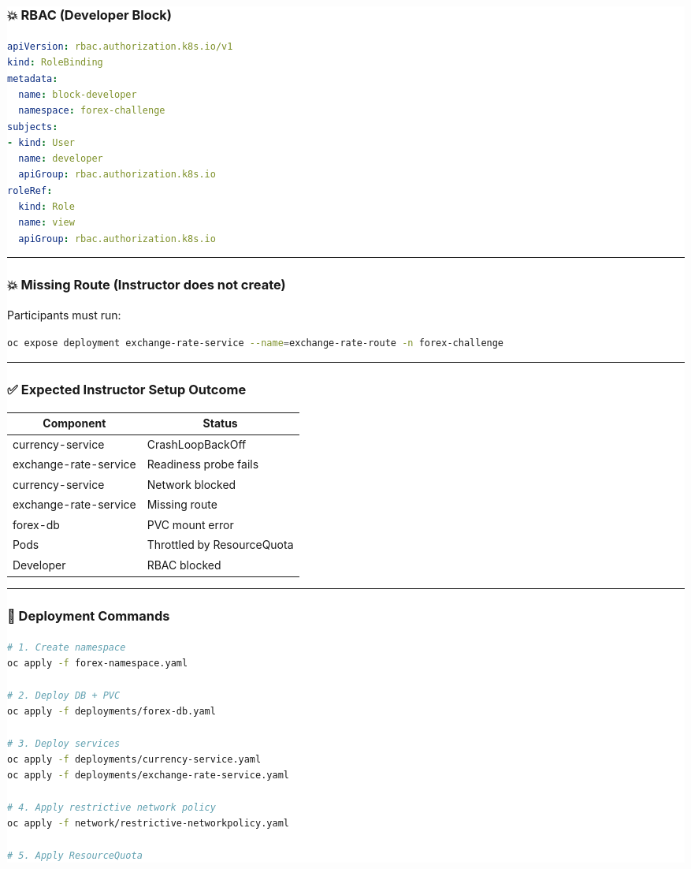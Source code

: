 
### 💥 RBAC (Developer Block)

```yaml
apiVersion: rbac.authorization.k8s.io/v1
kind: RoleBinding
metadata:
  name: block-developer
  namespace: forex-challenge
subjects:
- kind: User
  name: developer
  apiGroup: rbac.authorization.k8s.io
roleRef:
  kind: Role
  name: view
  apiGroup: rbac.authorization.k8s.io
```

---

### 💥 Missing Route (Instructor does not create)

Participants must run:

```bash
oc expose deployment exchange-rate-service --name=exchange-rate-route -n forex-challenge
```

---

### ✅ **Expected Instructor Setup Outcome**

| Component             | Status                     |
| --------------------- | -------------------------- |
| currency-service      | CrashLoopBackOff           |
| exchange-rate-service | Readiness probe fails      |
| currency-service      | Network blocked            |
| exchange-rate-service | Missing route              |
| forex-db              | PVC mount error            |
| Pods                  | Throttled by ResourceQuota |
| Developer             | RBAC blocked               |

---

### 🧭 Deployment Commands

```bash
# 1. Create namespace
oc apply -f forex-namespace.yaml

# 2. Deploy DB + PVC
oc apply -f deployments/forex-db.yaml

# 3. Deploy services
oc apply -f deployments/currency-service.yaml
oc apply -f deployments/exchange-rate-service.yaml

# 4. Apply restrictive network policy
oc apply -f network/restrictive-networkpolicy.yaml

# 5. Apply ResourceQuota
```